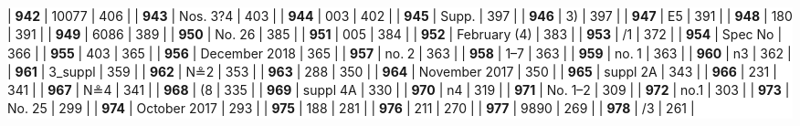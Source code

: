 | **942** | 10077                 | 406                  |
| **943** | Nos. 3?4              | 403                  |
| **944** | 003                   | 402                  |
| **945** | Supp.                 | 397                  |
| **946** | 3)                    | 397                  |
| **947** | E5                    | 391                  |
| **948** | 180                   | 391                  |
| **949** | 6086                  | 389                  |
| **950** | No. 26                | 385                  |
| **951** | 005                   | 384                  |
| **952** | February (4)          | 383                  |
| **953** | /1                    | 372                  |
| **954** | Spec No               | 366                  |
| **955** | 403                   | 365                  |
| **956** | December 2018         | 365                  |
| **957** | no. 2                 | 363                  |
| **958** | 1–7                   | 363                  |
| **959** | no. 1                 | 363                  |
| **960** | n3                    | 362                  |
| **961** | 3\_suppl              | 359                  |
| **962** | N≗2                   | 353                  |
| **963** | 288                   | 350                  |
| **964** | November 2017         | 350                  |
| **965** | suppl 2A              | 343                  |
| **966** | 231                   | 341                  |
| **967** | N≗4                   | 341                  |
| **968** | (8                    | 335                  |
| **969** | suppl 4A              | 330                  |
| **970** | n4                    | 319                  |
| **971** | No. 1–2               | 309                  |
| **972** | no.1                  | 303                  |
| **973** | No. 25                | 299                  |
| **974** | October 2017          | 293                  |
| **975** | 188                   | 281                  |
| **976** | 211                   | 270                  |
| **977** | 9890                  | 269                  |
| **978** | /3                    | 261                  |